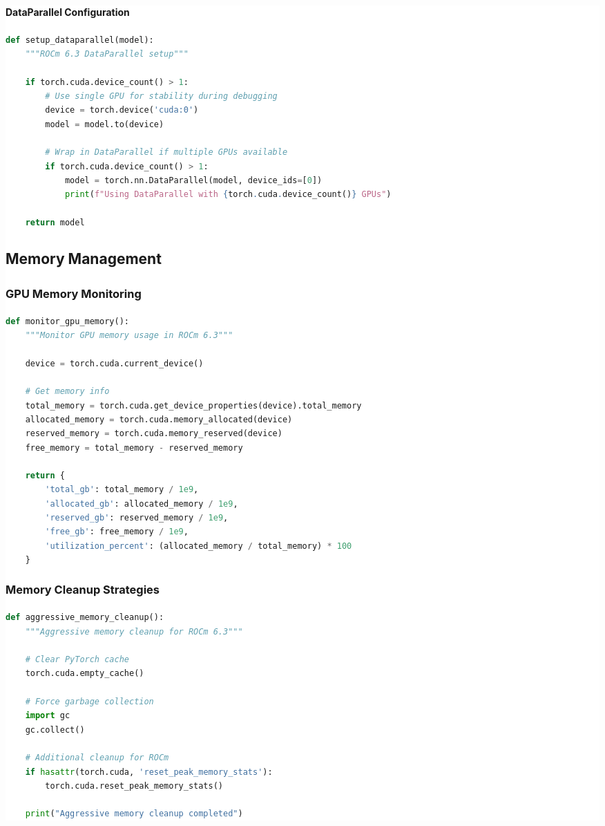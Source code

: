 #### DataParallel Configuration
```python
def setup_dataparallel(model):
    """ROCm 6.3 DataParallel setup"""

    if torch.cuda.device_count() > 1:
        # Use single GPU for stability during debugging
        device = torch.device('cuda:0')
        model = model.to(device)

        # Wrap in DataParallel if multiple GPUs available
        if torch.cuda.device_count() > 1:
            model = torch.nn.DataParallel(model, device_ids=[0])
            print(f"Using DataParallel with {torch.cuda.device_count()} GPUs")

    return model
```

## Memory Management

### GPU Memory Monitoring
```python
def monitor_gpu_memory():
    """Monitor GPU memory usage in ROCm 6.3"""

    device = torch.cuda.current_device()

    # Get memory info
    total_memory = torch.cuda.get_device_properties(device).total_memory
    allocated_memory = torch.cuda.memory_allocated(device)
    reserved_memory = torch.cuda.memory_reserved(device)
    free_memory = total_memory - reserved_memory

    return {
        'total_gb': total_memory / 1e9,
        'allocated_gb': allocated_memory / 1e9,
        'reserved_gb': reserved_memory / 1e9,
        'free_gb': free_memory / 1e9,
        'utilization_percent': (allocated_memory / total_memory) * 100
    }
```

### Memory Cleanup Strategies
```python
def aggressive_memory_cleanup():
    """Aggressive memory cleanup for ROCm 6.3"""

    # Clear PyTorch cache
    torch.cuda.empty_cache()

    # Force garbage collection
    import gc
    gc.collect()

    # Additional cleanup for ROCm
    if hasattr(torch.cuda, 'reset_peak_memory_stats'):
        torch.cuda.reset_peak_memory_stats()

    print("Aggressive memory cleanup completed")
```
